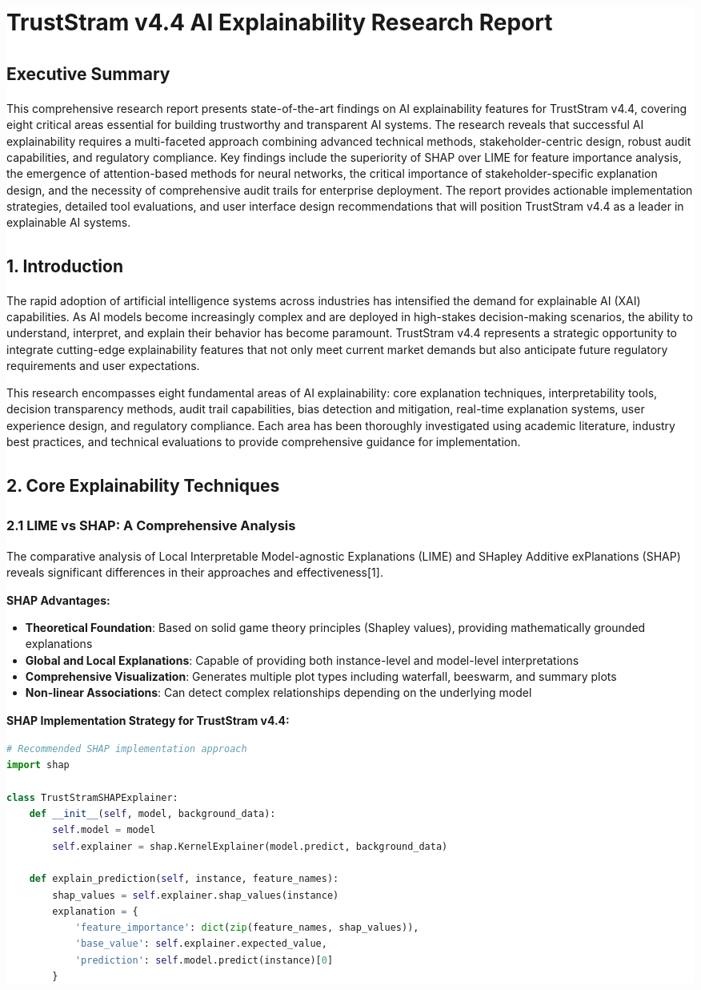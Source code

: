 # TrustStram v4.4 AI Explainability Research Report

## Executive Summary

This comprehensive research report presents state-of-the-art findings on AI explainability features for TrustStram v4.4, covering eight critical areas essential for building trustworthy and transparent AI systems. The research reveals that successful AI explainability requires a multi-faceted approach combining advanced technical methods, stakeholder-centric design, robust audit capabilities, and regulatory compliance. Key findings include the superiority of SHAP over LIME for feature importance analysis, the emergence of attention-based methods for neural networks, the critical importance of stakeholder-specific explanation design, and the necessity of comprehensive audit trails for enterprise deployment. The report provides actionable implementation strategies, detailed tool evaluations, and user interface design recommendations that will position TrustStram v4.4 as a leader in explainable AI systems.

## 1. Introduction

The rapid adoption of artificial intelligence systems across industries has intensified the demand for explainable AI (XAI) capabilities. As AI models become increasingly complex and are deployed in high-stakes decision-making scenarios, the ability to understand, interpret, and explain their behavior has become paramount. TrustStram v4.4 represents a strategic opportunity to integrate cutting-edge explainability features that not only meet current market demands but also anticipate future regulatory requirements and user expectations.

This research encompasses eight fundamental areas of AI explainability: core explanation techniques, interpretability tools, decision transparency methods, audit trail capabilities, bias detection and mitigation, real-time explanation systems, user experience design, and regulatory compliance. Each area has been thoroughly investigated using academic literature, industry best practices, and technical evaluations to provide comprehensive guidance for implementation.

## 2. Core Explainability Techniques

### 2.1 LIME vs SHAP: A Comprehensive Analysis

The comparative analysis of Local Interpretable Model-agnostic Explanations (LIME) and SHapley Additive exPlanations (SHAP) reveals significant differences in their approaches and effectiveness[1]. 

**SHAP Advantages:**
- **Theoretical Foundation**: Based on solid game theory principles (Shapley values), providing mathematically grounded explanations
- **Global and Local Explanations**: Capable of providing both instance-level and model-level interpretations
- **Comprehensive Visualization**: Generates multiple plot types including waterfall, beeswarm, and summary plots
- **Non-linear Associations**: Can detect complex relationships depending on the underlying model

**SHAP Implementation Strategy for TrustStram v4.4:**
```python
# Recommended SHAP implementation approach
import shap

class TrustStramSHAPExplainer:
    def __init__(self, model, background_data):
        self.model = model
        self.explainer = shap.KernelExplainer(model.predict, background_data)
        
    def explain_prediction(self, instance, feature_names):
        shap_values = self.explainer.shap_values(instance)
        explanation = {
            'feature_importance': dict(zip(feature_names, shap_values)),
            'base_value': self.explainer.expected_value,
            'prediction': self.model.predict(instance)[0]
        }
```